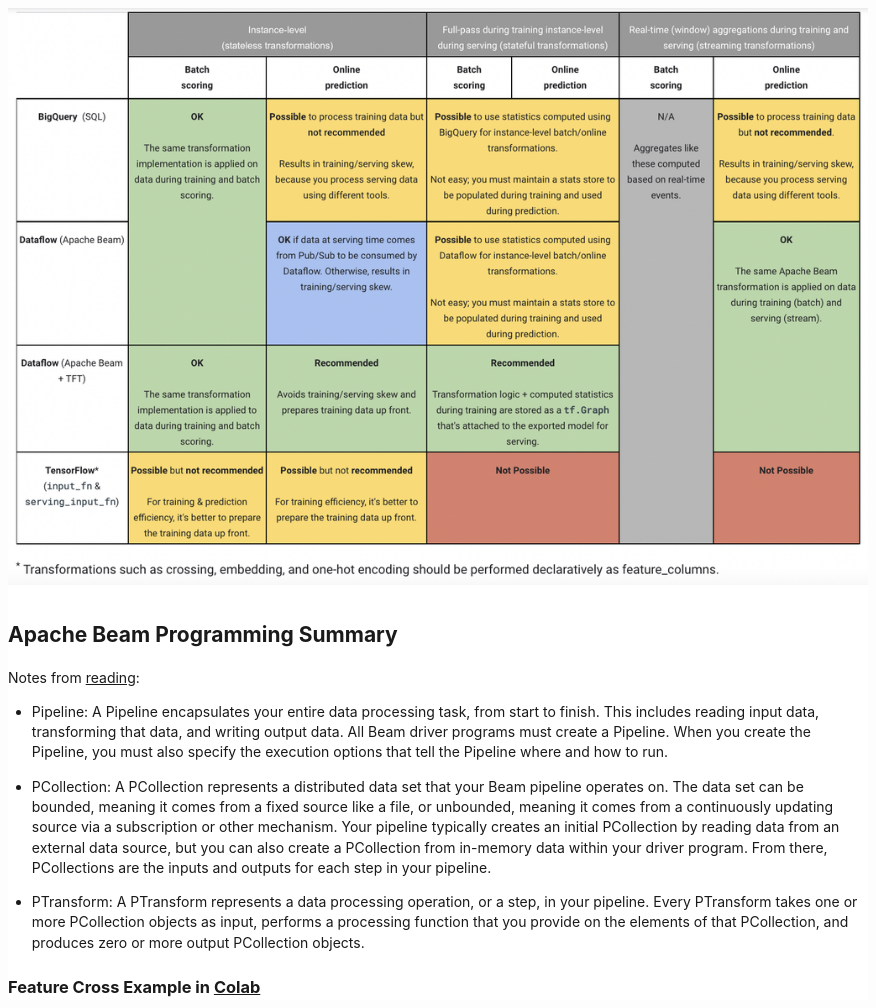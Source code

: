 ![preprocessing_options_summary](../pictures/preprocessing_options_summary.png "preprocessing_options_summary")

## Apache Beam Programming Summary 
Notes from [reading](https://beam.apache.org/documentation/programming-guide/):
- Pipeline: A Pipeline encapsulates your entire data processing task, from start to finish. This includes reading input data, transforming that data, and writing output data. All Beam driver programs must create a Pipeline. When you create the Pipeline, you must also specify the execution options that tell the Pipeline where and how to run.

- PCollection: A PCollection represents a distributed data set that your Beam pipeline operates on. The data set can be bounded, meaning it comes from a fixed source like a file, or unbounded, meaning it comes from a continuously updating source via a subscription or other mechanism. Your pipeline typically creates an initial PCollection by reading data from an external data source, but you can also create a PCollection from in-memory data within your driver program. From there, PCollections are the inputs and outputs for each step in your pipeline.

- PTransform: A PTransform represents a data processing operation, or a step, in your pipeline. Every PTransform takes one or more PCollection objects as input, performs a processing function that you provide on the elements of that PCollection, and produces zero or more output PCollection objects.

### Feature Cross Example in [Colab](https://developers.google.com/machine-learning/crash-course/feature-crosses/programming-exercise)